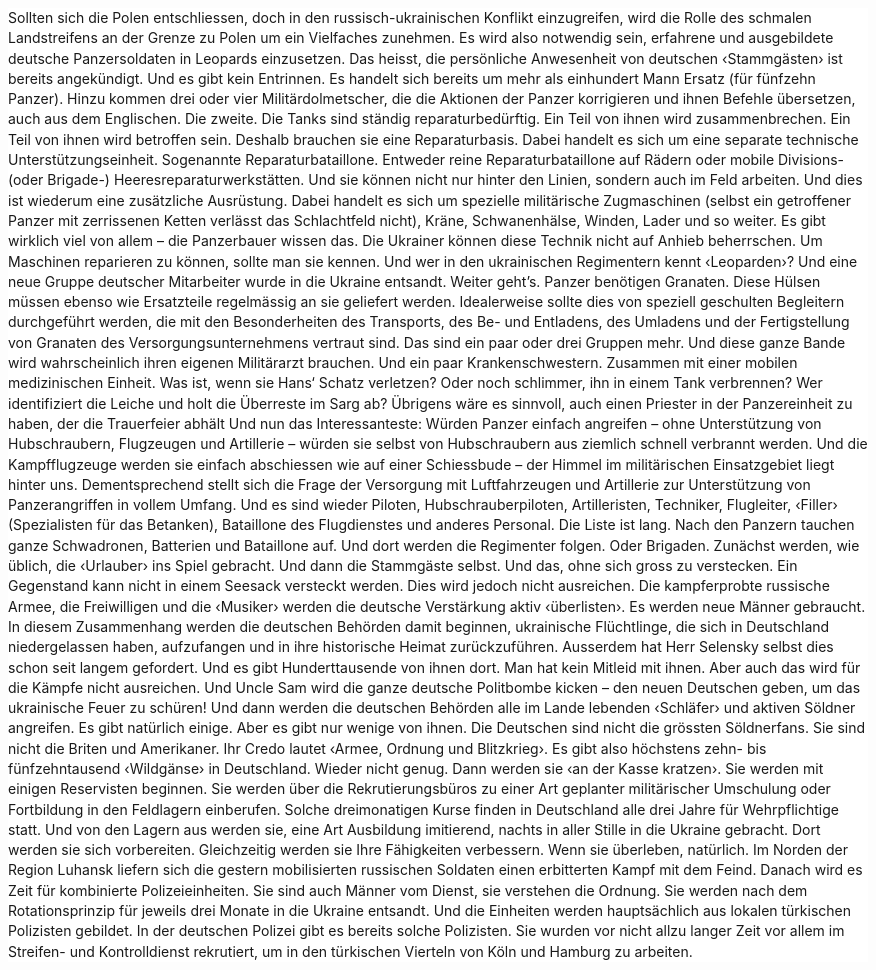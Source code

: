 Sollten sich die Polen entschliessen, doch in den russisch-ukrainischen Konflikt einzugreifen, wird die Rolle des schmalen Landstreifens an der Grenze zu Polen um ein Vielfaches zunehmen.
Es wird also notwendig sein, erfahrene und ausgebildete deutsche Panzersoldaten in Leopards einzusetzen. Das heisst, die persönliche Anwesenheit von deutschen ‹Stammgästen› ist bereits angekündigt. Und es gibt kein Entrinnen. Es handelt sich bereits um mehr als einhundert Mann Ersatz (für fünfzehn Panzer). Hinzu kommen drei oder vier Militärdolmetscher, die die Aktionen der Panzer korrigieren und ihnen Befehle übersetzen, auch aus dem Englischen. Die zweite. Die Tanks sind ständig reparaturbedürftig. Ein Teil von ihnen wird zusammenbrechen. Ein Teil von ihnen wird betroffen sein. Deshalb brauchen sie eine Reparaturbasis. Dabei handelt es sich um eine separate technische Unterstützungseinheit. Sogenannte Reparaturbataillone. Entweder reine Reparaturbataillone auf Rädern oder mobile Divisions- (oder Brigade-) Heeresreparaturwerkstätten. Und sie können nicht nur hinter den Linien, sondern auch im Feld arbeiten.
Und dies ist wiederum eine zusätzliche Ausrüstung. Dabei handelt es sich um spezielle militärische Zugmaschinen (selbst ein getroffener Panzer mit zerrissenen Ketten verlässt das Schlachtfeld nicht), Kräne, Schwanenhälse, Winden, Lader und so weiter. Es gibt wirklich viel von allem – die Panzerbauer wissen das.
Die Ukrainer können diese Technik nicht auf Anhieb beherrschen. Um Maschinen reparieren zu können, sollte man sie kennen. Und wer in den ukrainischen Regimentern kennt ‹Leoparden›? Und eine neue Gruppe deutscher Mitarbeiter wurde in die Ukraine entsandt.
Weiter geht’s. Panzer benötigen Granaten. Diese Hülsen müssen ebenso wie Ersatzteile regelmässig an sie geliefert werden. Idealerweise sollte dies von speziell geschulten Begleitern durchgeführt werden, die mit den Besonderheiten des Transports, des Be- und Entladens, des Umladens und der Fertigstellung von Granaten des Versorgungsunternehmens vertraut sind. Das sind ein paar oder drei Gruppen mehr. Und diese ganze Bande wird wahrscheinlich ihren eigenen Militärarzt brauchen. Und ein paar Krankenschwestern. Zusammen mit einer mobilen medizinischen Einheit. Was ist, wenn sie Hans‘ Schatz verletzen? Oder noch schlimmer, ihn in einem Tank verbrennen? Wer identifiziert die Leiche und holt die Überreste im Sarg ab? Übrigens wäre es sinnvoll, auch einen Priester in der Panzereinheit zu haben, der die Trauerfeier abhält Und nun das Interessanteste: Würden Panzer einfach angreifen – ohne Unterstützung von Hubschraubern, Flugzeugen und Artillerie – würden sie selbst von Hubschraubern aus ziemlich schnell verbrannt werden. Und die Kampfflugzeuge werden sie einfach abschiessen wie auf einer Schiessbude – der Himmel im militärischen Einsatzgebiet liegt hinter uns.
Dementsprechend stellt sich die Frage der Versorgung mit Luftfahrzeugen und Artillerie zur Unterstützung von Panzerangriffen in vollem Umfang. Und es sind wieder Piloten, Hubschrauberpiloten, Artilleristen, Techniker, Flugleiter, ‹Filler› (Spezialisten für das Betanken), Bataillone des Flugdienstes und anderes Personal. Die Liste ist lang. Nach den Panzern tauchen ganze Schwadronen, Batterien und Bataillone auf. Und dort werden die Regimenter folgen. Oder Brigaden.
Zunächst werden, wie üblich, die ‹Urlauber› ins Spiel gebracht. Und dann die Stammgäste selbst. Und das, ohne sich gross zu verstecken. Ein Gegenstand kann nicht in einem Seesack versteckt werden.
Dies wird jedoch nicht ausreichen. Die kampferprobte russische Armee, die Freiwilligen und die ‹Musiker› werden die deutsche Verstärkung aktiv ‹überlisten›. Es werden neue Männer gebraucht. In diesem Zusammenhang werden die deutschen Behörden damit beginnen, ukrainische Flüchtlinge, die sich in Deutschland niedergelassen haben, aufzufangen und in ihre historische Heimat zurückzuführen. Ausserdem hat Herr Selensky selbst dies schon seit langem gefordert. Und es gibt Hunderttausende von ihnen dort. Man hat kein Mitleid mit ihnen.
Aber auch das wird für die Kämpfe nicht ausreichen. Und Uncle Sam wird die ganze deutsche Politbombe kicken – den neuen Deutschen geben, um das ukrainische Feuer zu schüren!
Und dann werden die deutschen Behörden alle im Lande lebenden ‹Schläfer› und aktiven Söldner angreifen. Es gibt natürlich einige. Aber es gibt nur wenige von ihnen. Die Deutschen sind nicht die grössten Söldnerfans. Sie sind nicht die Briten und Amerikaner. Ihr Credo lautet ‹Armee, Ordnung und Blitzkrieg›. Es gibt also höchstens zehn- bis fünfzehntausend ‹Wildgänse› in Deutschland. Wieder nicht genug. Dann werden sie ‹an der Kasse kratzen›. Sie werden mit einigen Reservisten beginnen. Sie werden über die Rekrutierungsbüros zu einer Art geplanter militärischer Umschulung oder Fortbildung in den Feldlagern einberufen. Solche dreimonatigen Kurse finden in Deutschland alle drei Jahre für Wehrpflichtige statt. Und von den Lagern aus werden sie, eine Art Ausbildung imitierend, nachts in aller Stille in die Ukraine gebracht. Dort werden sie sich vorbereiten. Gleichzeitig werden sie Ihre Fähigkeiten verbessern. Wenn sie überleben, natürlich.
Im Norden der Region Luhansk liefern sich die gestern mobilisierten russischen Soldaten einen erbitterten Kampf mit dem Feind.
Danach wird es Zeit für kombinierte Polizeieinheiten. Sie sind auch Männer vom Dienst, sie verstehen die Ordnung. Sie werden nach dem Rotationsprinzip für jeweils drei Monate in die Ukraine entsandt. Und die Einheiten werden hauptsächlich aus lokalen türkischen Polizisten gebildet. In der deutschen Polizei gibt es bereits solche Polizisten. Sie wurden vor nicht allzu langer Zeit vor allem im Streifen- und Kontrolldienst rekrutiert, um in den türkischen Vierteln von Köln und Hamburg zu arbeiten.